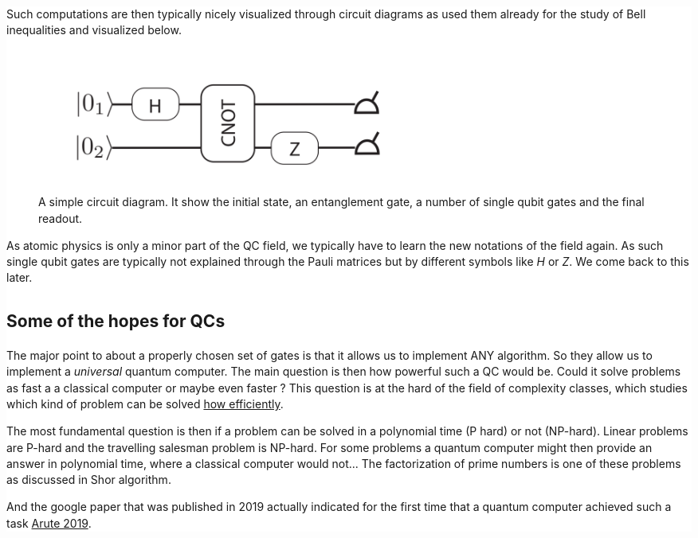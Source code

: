Such computations are then typically nicely visualized through circuit
diagrams as used them already for the study of Bell inequalities and
visualized below.


<figure id="fig-circuit">
<img src="./lecture20_pic1.png" width="60%" />
<figcaption>A simple circuit diagram. It show the initial state, an entanglement
gate, a number of single qubit gates and the final readout.</figcaption>
</figure>

As atomic physics is only a minor part of the QC field, we typically
have to learn the new notations of the field again. As such single qubit
gates are typically not explained through the Pauli matrices but by
different symbols like $H$ or $Z$. We come back to this later.

## Some of the hopes for QCs

The major point to about a properly chosen set of gates is that it
allows us to implement ANY algorithm. So they allow us to implement a
_universal_ quantum computer. The main question is then how powerful
such a QC would be. Could it solve problems as fast a a classical
computer or maybe even faster ? This question is at the hard of the
field of complexity classes, which studies which kind of problem can be
solved [how efficiently](https://complexityzoo.uwaterloo.ca/Petting_Zoo).

The most fundamental question is then if a problem can be solved in a
polynomial time (P hard) or not (NP-hard). Linear problems are P-hard
and the travelling salesman problem is NP-hard. For some problems a
quantum computer might then provide an answer in polynomial time, where
a classical computer would not\... The factorization of prime numbers is
one of these problems as discussed in Shor algorithm.

And the google paper that was published in 2019 actually indicated for
the first time that a quantum computer achieved such a task
[Arute 2019](http://dx.doi.org/10.1038/s41586-019-1666-5).

